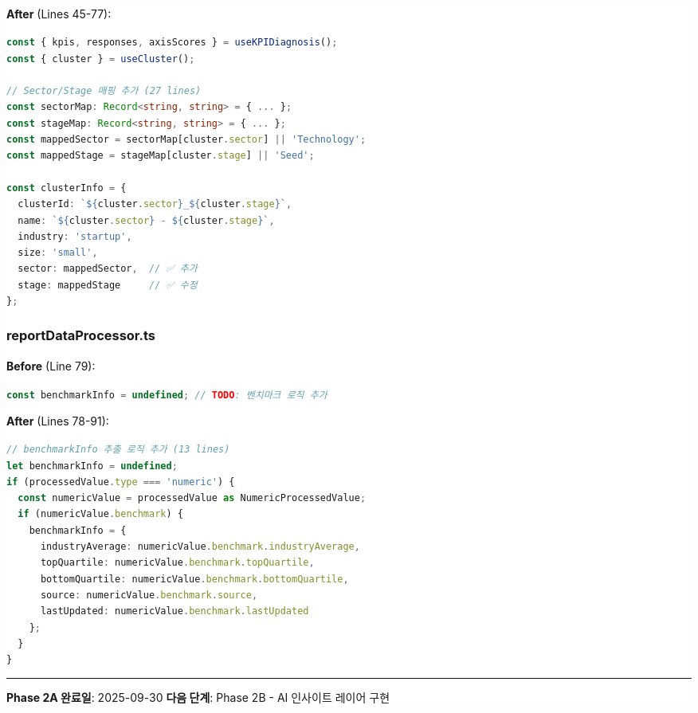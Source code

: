 **After** (Lines 45-77):
```typescript
const { kpis, responses, axisScores } = useKPIDiagnosis();
const { cluster } = useCluster();

// Sector/Stage 매핑 추가 (27 lines)
const sectorMap: Record<string, string> = { ... };
const stageMap: Record<string, string> = { ... };
const mappedSector = sectorMap[cluster.sector] || 'Technology';
const mappedStage = stageMap[cluster.stage] || 'Seed';

const clusterInfo = {
  clusterId: `${cluster.sector}_${cluster.stage}`,
  name: `${cluster.sector} - ${cluster.stage}`,
  industry: 'startup',
  size: 'small',
  sector: mappedSector,  // ✅ 추가
  stage: mappedStage     // ✅ 수정
};
```

### reportDataProcessor.ts
**Before** (Line 79):
```typescript
const benchmarkInfo = undefined; // TODO: 벤치마크 로직 추가
```

**After** (Lines 78-91):
```typescript
// benchmarkInfo 추출 로직 추가 (13 lines)
let benchmarkInfo = undefined;
if (processedValue.type === 'numeric') {
  const numericValue = processedValue as NumericProcessedValue;
  if (numericValue.benchmark) {
    benchmarkInfo = {
      industryAverage: numericValue.benchmark.industryAverage,
      topQuartile: numericValue.benchmark.topQuartile,
      bottomQuartile: numericValue.benchmark.bottomQuartile,
      source: numericValue.benchmark.source,
      lastUpdated: numericValue.benchmark.lastUpdated
    };
  }
}
```

---

**Phase 2A 완료일**: 2025-09-30
**다음 단계**: Phase 2B - AI 인사이트 레이어 구현